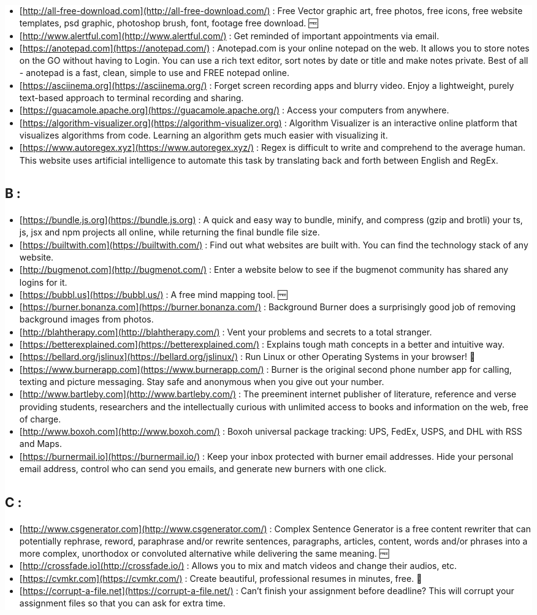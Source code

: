 * [http://all-free-download.com](http://all-free-download.com/) : Free Vector graphic art, free photos, free icons, free website templates, psd graphic, photoshop brush, font, footage free download. :free:
* [http://www.alertful.com](http://www.alertful.com/) : Get reminded of important appointments via email.
* [https://anotepad.com](https://anotepad.com/) : Anotepad.com is your online notepad on the web. It allows you to store notes on the GO without having to Login. You can use a rich text editor, sort notes by date or title and make notes private. Best of all - anotepad is a fast, clean, simple to use and FREE notepad online. 
* [https://asciinema.org](https://asciinema.org/) : Forget screen recording apps and blurry video. Enjoy a lightweight, purely text-based approach to terminal recording and sharing.
* [https://guacamole.apache.org](https://guacamole.apache.org/) : Access your computers from anywhere.
* [https://algorithm-visualizer.org](https://algorithm-visualizer.org) : Algorithm Visualizer is an interactive online platform that visualizes algorithms from code. Learning an algorithm gets much easier with visualizing it.
* [https://www.autoregex.xyz](https://www.autoregex.xyz/) : Regex is difficult to write and comprehend to the average human. This website uses artificial intelligence to automate this task by translating back and forth between English and RegEx.

## B :
* [https://bundle.js.org](https://bundle.js.org) : A quick and easy way to bundle, minify, and compress (gzip and brotli) your ts, js, jsx and npm projects all online, while returning the final bundle file size.
* [https://builtwith.com](https://builtwith.com/) : Find out what websites are built with. You can find the technology stack of any website.
* [http://bugmenot.com](http://bugmenot.com/) : Enter a website below to see if the bugmenot community has shared any logins for it.
* [https://bubbl.us](https://bubbl.us/) : A free mind mapping tool. :free:
* [https://burner.bonanza.com](https://burner.bonanza.com/) : Background Burner does a surprisingly good job of removing background images from photos.
* [http://blahtherapy.com](http://blahtherapy.com/) : Vent your problems and secrets to a total stranger.
* [https://betterexplained.com](https://betterexplained.com/) : Explains tough math concepts in a better and intuitive way.
* [https://bellard.org/jslinux](https://bellard.org/jslinux/) : Run Linux or other Operating Systems in your browser! :penguin:
* [https://www.burnerapp.com](https://www.burnerapp.com/) : Burner is the original second phone number app for calling, texting and picture messaging. Stay safe and anonymous when you give out your number.
* [http://www.bartleby.com](http://www.bartleby.com/) : The preeminent internet publisher of literature, reference and verse providing students, researchers and the intellectually curious with unlimited access to books and information on the web, free of charge.
* [http://www.boxoh.com](http://www.boxoh.com/) : Boxoh universal package tracking:  UPS, FedEx, USPS, and DHL with RSS and Maps.
* [https://burnermail.io](https://burnermail.io/) : Keep your inbox protected with burner email addresses. Hide your personal email address, control who can send you emails, and generate new burners with one click.

## C :
* [http://www.csgenerator.com](http://www.csgenerator.com/) : Complex Sentence Generator is a free content rewriter that can potentially rephrase, reword, paraphrase and/or rewrite sentences, paragraphs, articles, content, words and/or phrases into a more complex, unorthodox or convoluted alternative while delivering the same meaning. :free:
* [http://crossfade.io](http://crossfade.io/) : Allows you to mix and match videos and change their audios, etc.
* [https://cvmkr.com](https://cvmkr.com/) : Create beautiful, professional resumes in minutes, free. :page_facing_up:
* [https://corrupt-a-file.net](https://corrupt-a-file.net/) : Can’t finish your assignment before deadline? This will corrupt your assignment files so that you can ask for extra time.